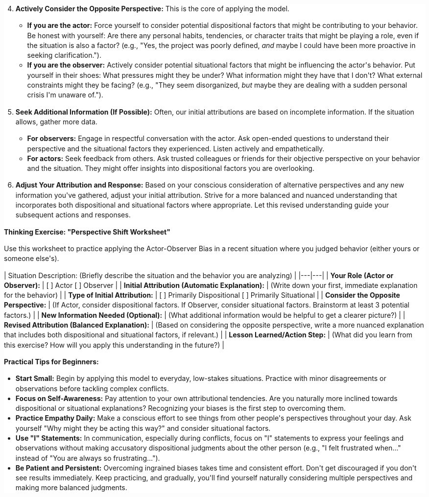 4. **Actively Consider the Opposite Perspective:**  This is the core of applying the model.
    * **If you are the actor:**  Force yourself to consider potential dispositional factors that might be contributing to your behavior.  Be honest with yourself: Are there any personal habits, tendencies, or character traits that might be playing a role, even if the situation is also a factor?  (e.g., "Yes, the project was poorly defined, *and* maybe I could have been more proactive in seeking clarification.").
    * **If you are the observer:**  Actively consider potential situational factors that might be influencing the actor's behavior.  Put yourself in their shoes: What pressures might they be under? What information might they have that I don't? What external constraints might they be facing? (e.g., "They seem disorganized, *but* maybe they are dealing with a sudden personal crisis I'm unaware of.").

5. **Seek Additional Information (If Possible):**  Often, our initial attributions are based on incomplete information.  If the situation allows, gather more data.
    * **For observers:**  Engage in respectful conversation with the actor. Ask open-ended questions to understand their perspective and the situational factors they experienced.  Listen actively and empathetically.
    * **For actors:**  Seek feedback from others.  Ask trusted colleagues or friends for their objective perspective on your behavior and the situation.  They might offer insights into dispositional factors you are overlooking.

6. **Adjust Your Attribution and Response:**  Based on your conscious consideration of alternative perspectives and any new information you've gathered, adjust your initial attribution.  Strive for a more balanced and nuanced understanding that incorporates both dispositional and situational factors where appropriate.  Let this revised understanding guide your subsequent actions and responses.

**Thinking Exercise: "Perspective Shift Worksheet"**

Use this worksheet to practice applying the Actor-Observer Bias in a recent situation where you judged behavior (either yours or someone else's).

| Situation Description: (Briefly describe the situation and the behavior you are analyzing) |
|---|---|
| **Your Role (Actor or Observer):** |  [ ] Actor  [ ] Observer |
| **Initial Attribution (Automatic Explanation):** | (Write down your first, immediate explanation for the behavior) |
| **Type of Initial Attribution:** | [ ] Primarily Dispositional  [ ] Primarily Situational |
| **Consider the Opposite Perspective:** | (If Actor, consider dispositional factors. If Observer, consider situational factors. Brainstorm at least 3 potential factors.) |
| **New Information Needed (Optional):** | (What additional information would be helpful to get a clearer picture?) |
| **Revised Attribution (Balanced Explanation):** | (Based on considering the opposite perspective, write a more nuanced explanation that includes both dispositional and situational factors, if relevant.) |
| **Lesson Learned/Action Step:** | (What did you learn from this exercise? How will you apply this understanding in the future?) |

**Practical Tips for Beginners:**

* **Start Small:** Begin by applying this model to everyday, low-stakes situations. Practice with minor disagreements or observations before tackling complex conflicts.
* **Focus on Self-Awareness:**  Pay attention to your own attributional tendencies.  Are you naturally more inclined towards dispositional or situational explanations? Recognizing your biases is the first step to overcoming them.
* **Practice Empathy Daily:**  Make a conscious effort to see things from other people's perspectives throughout your day.  Ask yourself "Why might they be acting this way?" and consider situational factors.
* **Use "I" Statements:** In communication, especially during conflicts, focus on "I" statements to express your feelings and observations without making accusatory dispositional judgments about the other person (e.g., "I felt frustrated when..." instead of "You are always so frustrating...").
* **Be Patient and Persistent:**  Overcoming ingrained biases takes time and consistent effort. Don't get discouraged if you don't see results immediately. Keep practicing, and gradually, you'll find yourself naturally considering multiple perspectives and making more balanced judgments.
